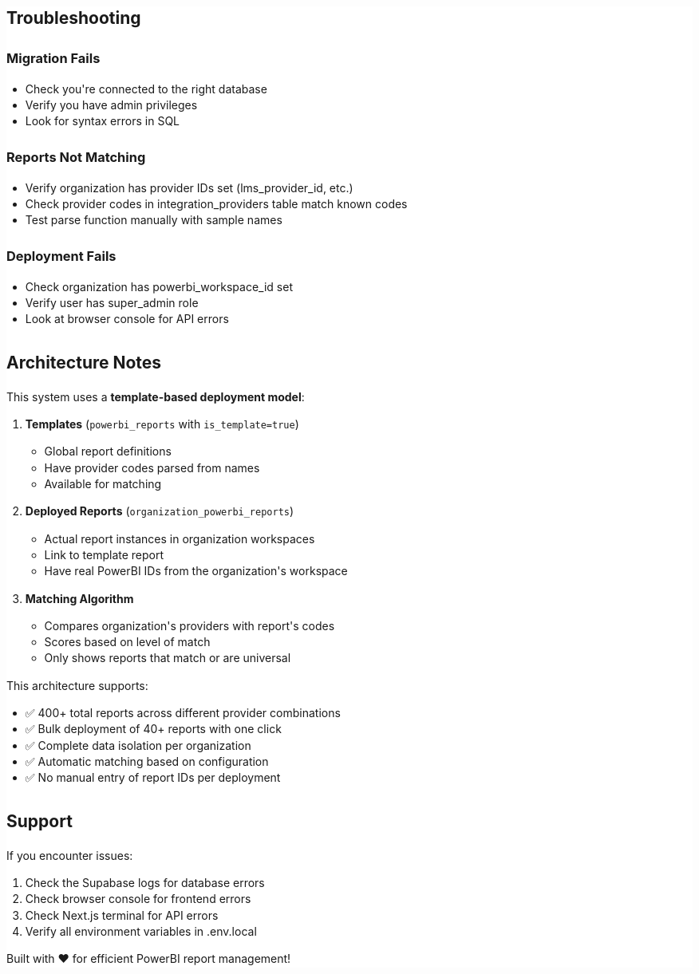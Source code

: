 ## Troubleshooting

### Migration Fails
- Check you're connected to the right database
- Verify you have admin privileges
- Look for syntax errors in SQL

### Reports Not Matching
- Verify organization has provider IDs set (lms_provider_id, etc.)
- Check provider codes in integration_providers table match known codes
- Test parse function manually with sample names

### Deployment Fails
- Check organization has powerbi_workspace_id set
- Verify user has super_admin role
- Look at browser console for API errors

## Architecture Notes

This system uses a **template-based deployment model**:

1. **Templates** (`powerbi_reports` with `is_template=true`)
   - Global report definitions
   - Have provider codes parsed from names
   - Available for matching

2. **Deployed Reports** (`organization_powerbi_reports`)
   - Actual report instances in organization workspaces
   - Link to template report
   - Have real PowerBI IDs from the organization's workspace

3. **Matching Algorithm**
   - Compares organization's providers with report's codes
   - Scores based on level of match
   - Only shows reports that match or are universal

This architecture supports:
- ✅ 400+ total reports across different provider combinations
- ✅ Bulk deployment of 40+ reports with one click
- ✅ Complete data isolation per organization
- ✅ Automatic matching based on configuration
- ✅ No manual entry of report IDs per deployment

## Support

If you encounter issues:
1. Check the Supabase logs for database errors
2. Check browser console for frontend errors
3. Check Next.js terminal for API errors
4. Verify all environment variables in .env.local

Built with ❤️ for efficient PowerBI report management!
